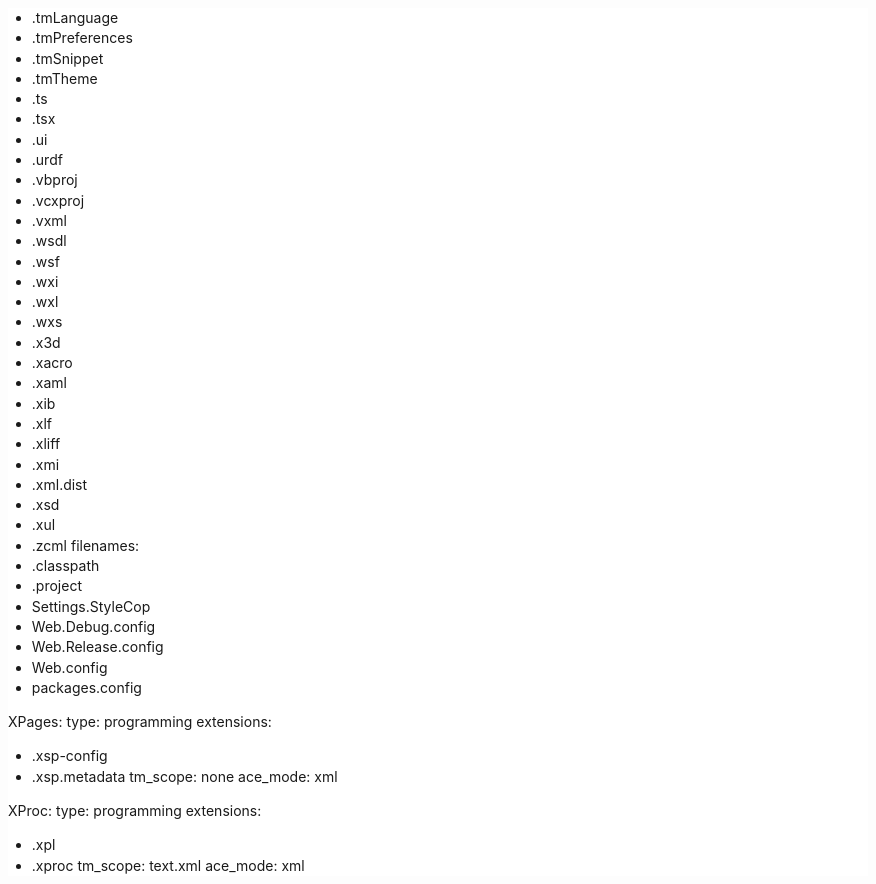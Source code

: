   - .tmLanguage
  - .tmPreferences
  - .tmSnippet
  - .tmTheme
  - .ts
  - .tsx
  - .ui
  - .urdf
  - .vbproj
  - .vcxproj
  - .vxml
  - .wsdl
  - .wsf
  - .wxi
  - .wxl
  - .wxs
  - .x3d
  - .xacro
  - .xaml
  - .xib
  - .xlf
  - .xliff
  - .xmi
  - .xml.dist
  - .xsd
  - .xul
  - .zcml
  filenames:
  - .classpath
  - .project
  - Settings.StyleCop
  - Web.Debug.config
  - Web.Release.config
  - Web.config
  - packages.config

XPages:
  type: programming
  extensions:
  - .xsp-config
  - .xsp.metadata
  tm_scope: none
  ace_mode: xml

XProc:
  type: programming
  extensions:
  - .xpl
  - .xproc
  tm_scope: text.xml
  ace_mode: xml
